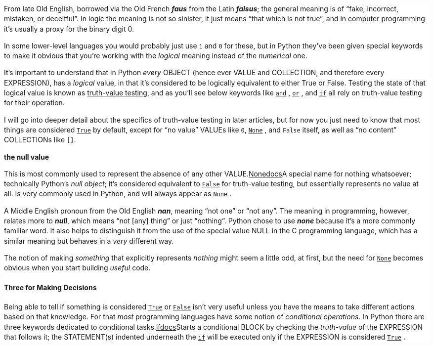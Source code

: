 From late Old English, borrowed via the Old French _**faus**_ from the Latin _**falsus**_; the general meaning is of “fake, incorrect, mistaken, or deceitful”. In logic the meaning is not so sinister, it just means “that which is not true”, and in computer programming it’s usually a proxy for the binary digit 0.

In some lower-level languages you would probably just use `1` and `0` for these, but in Python they’ve been given special keywords to make it obvious that you’re working with the _logical_ meaning instead of the _numerical_ one.

It’s important to understand that in Python _every_ OBJECT \(hence ever VALUE and COLLECTION, and therefore every EXPRESSION\), has a _logical_ value, in that it’s considered to be logically equivalent to either True or False. Testing the state of that logical value is known as [truth-value testing](https://docs.python.org/3/library/stdtypes.html#truth-value-testing), and as you’ll see below keywords like [`and`](https://yawpitchroll.com/posts/the-35-words-you-need-to-python/#and) , [`or`](https://yawpitchroll.com/posts/the-35-words-you-need-to-python/#or) , and [`if`](https://yawpitchroll.com/posts/the-35-words-you-need-to-python/#if) all rely on truth-value testing for their operation.

I will go into deeper detail about the specifics of truth-value testing in later articles, but for now you just need to know that most things are considered [`True`](https://yawpitchroll.com/posts/the-35-words-you-need-to-python/#true) by default, except for “no value” VALUEs like `0`, [`None`](https://yawpitchroll.com/posts/the-35-words-you-need-to-python/#none) , and `False` itself, as well as “no content” COLLECTIONs like `[]`.

**the null value**

This is most commonly used to represent the absence of any other VALUE.[None](https://yawpitchroll.com/posts/the-35-words-you-need-to-python/#none)[docs](https://docs.python.org/3/library/stdtypes.html#the-null-object)A special name for nothing whatsoever; technically Python’s _null object_; it’s considered equivalent to [`False`](https://yawpitchroll.com/posts/the-35-words-you-need-to-python/#false) for truth-value testing, but essentially represents no value at all. Is very commonly used in Python, and will always appear as [`None`](https://yawpitchroll.com/posts/the-35-words-you-need-to-python/#none) .

A Middle English pronoun from the Old English _**nan**_, meaning “not one” or “not any”. The meaning in programming, however, relates more to _**null**_, which means “not \[any\] thing” or just “nothing”. Python chose to use _**none**_ because it’s a more commonly familiar word. It also helps to distinguish it from the use of the special value NULL in the C programming language, which has a similar meaning but behaves in a _very_ different way.

The notion of making _something_ that explicitly represents _nothing_ might seem a little odd, at first, but the need for [`None`](https://yawpitchroll.com/posts/the-35-words-you-need-to-python/#none) becomes obvious when you start building _useful_ code.

#### Three for Making Decisions <a id="three-for-making-decisions"></a>

Being able to tell if something is considered [`True`](https://yawpitchroll.com/posts/the-35-words-you-need-to-python/#true) or [`False`](https://yawpitchroll.com/posts/the-35-words-you-need-to-python/#false) isn’t very useful unless you have the means to take different actions based on that knowledge. For that _most_ programming languages have some notion of _conditional operations_. In Python there are three keywords dedicated to conditional tasks.[if](https://yawpitchroll.com/posts/the-35-words-you-need-to-python/#if)[docs](https://docs.python.org/3/reference/compound_stmts.html#the-if-statement)Starts a conditional BLOCK by checking the _truth-value_ of the EXPRESSION that follows it; the STATEMENT\(s\) indented underneath the [`if`](https://yawpitchroll.com/posts/the-35-words-you-need-to-python/#if) will be executed only if the EXPRESSION is considered [`True`](https://yawpitchroll.com/posts/the-35-words-you-need-to-python/#true) .
